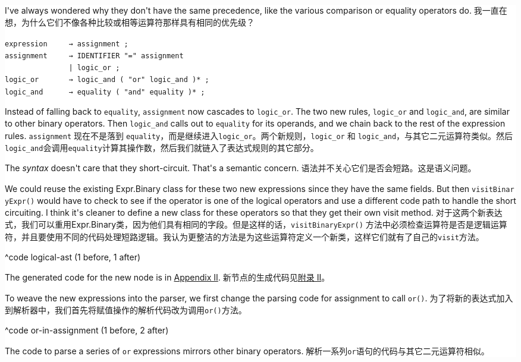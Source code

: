 <aside name="logical">

I've always wondered why they don't have the same precedence, like the various
comparison or equality operators do.
我一直在想，为什么它们不像各种比较或相等运算符那样具有相同的优先级？

</aside>

```ebnf
expression     → assignment ;
assignment     → IDENTIFIER "=" assignment
               | logic_or ;
logic_or       → logic_and ( "or" logic_and )* ;
logic_and      → equality ( "and" equality )* ;
```

Instead of falling back to `equality`, `assignment` now cascades to `logic_or`.
The two new rules, `logic_or` and `logic_and`, are <span
name="same">similar</span> to other binary operators. Then `logic_and` calls
out to `equality` for its operands, and we chain back to the rest of the
expression rules.
`assignment` 现在不是落到 `equality`，而是继续进入`logic_or`。两个新规则，`logic_or` 和 `logic_and`，与其它二元运算符类似。然后`logic_and`会调用`equality`计算其操作数，然后我们就链入了表达式规则的其它部分。

<aside name="same">

The *syntax* doesn't care that they short-circuit. That's a semantic concern.
语法并不关心它们是否会短路。这是语义问题。

</aside>

We could reuse the existing Expr.Binary class for these two new expressions
since they have the same fields. But then `visitBinaryExpr()` would have to
check to see if the operator is one of the logical operators and use a different
code path to handle the short circuiting. I think it's cleaner to define a <span
name="logical-ast">new class</span> for these operators so that they get their
own visit method.
对于这两个新表达式，我们可以重用Expr.Binary类，因为他们具有相同的字段。但是这样的话，`visitBinaryExpr()` 方法中必须检查运算符是否是逻辑运算符，并且要使用不同的代码处理短路逻辑。我认为更整洁的方法是为这些运算符定义一个新类，这样它们就有了自己的`visit`方法。

^code logical-ast (1 before, 1 after)

<aside name="logical-ast">

The generated code for the new node is in [Appendix II][appendix-logical].
新节点的生成代码见[附录 II][appendix-logical]。

[appendix-logical]: appendix-ii.html#logical-expression

</aside>

To weave the new expressions into the parser, we first change the parsing code
for assignment to call `or()`.
为了将新的表达式加入到解析器中，我们首先将赋值操作的解析代码改为调用`or()`方法。

^code or-in-assignment (1 before, 2 after)

The code to parse a series of `or` expressions mirrors other binary operators.
解析一系列`or`语句的代码与其它二元运算符相似。


[statements]: statements-and-state.html
[crisis]: https://en.wikipedia.org/wiki/Foundations_of_mathematics#Foundational_crisis
[russell]: https://en.wikipedia.org/wiki/Russell%27s_paradox
[compute]: https://en.wikipedia.org/wiki/Computable_function
[thesis]: https://en.wikipedia.org/wiki/Church%E2%80%93Turing_thesis
[appendix-if]: appendix-ii.html#if-statement
[dangling else]: https://en.wikipedia.org/wiki/Dangling_else
[evaluating]: evaluating-expressions.html
[appendix-while]: appendix-ii.html#while-statement